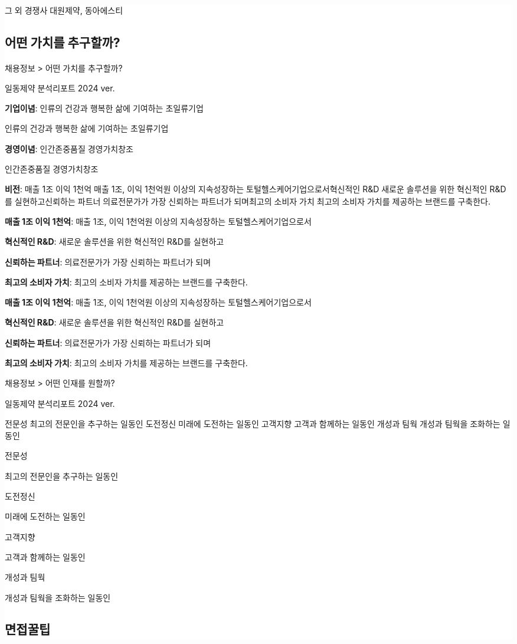 그 외 경쟁사 대원제약, 동아에스티

## 어떤 가치를 추구할까?

채용정보 > 어떤 가치를 추구할까?

일동제약 분석리포트 2024 ver.

**기업이념**: 인류의 건강과 행복한 삶에 기여하는 초일류기업

인류의 건강과 행복한 삶에 기여하는 초일류기업

**경영이념**: 인간존중품질 경영가치창조

인간존중품질 경영가치창조



**비전**: 매출 1조 이익 1천억 매출 1조, 이익 1천억원 이상의 지속성장하는 토털헬스케어기업으로서혁신적인 R&D 새로운 솔루션을 위한 혁신적인 R&D를 실현하고신뢰하는 파트너 의료전문가가 가장 신뢰하는 파트너가 되며최고의 소비자 가치 최고의 소비자 가치를 제공하는 브랜드를 구축한다.

**매출 1조 이익 1천억**: 매출 1조, 이익 1천억원 이상의 지속성장하는 토털헬스케어기업으로서

**혁신적인 R&D**: 새로운 솔루션을 위한 혁신적인 R&D를 실현하고

**신뢰하는 파트너**: 의료전문가가 가장 신뢰하는 파트너가 되며

**최고의 소비자 가치**: 최고의 소비자 가치를 제공하는 브랜드를 구축한다.

**매출 1조 이익 1천억**: 매출 1조, 이익 1천억원 이상의 지속성장하는 토털헬스케어기업으로서

**혁신적인 R&D**: 새로운 솔루션을 위한 혁신적인 R&D를 실현하고

**신뢰하는 파트너**: 의료전문가가 가장 신뢰하는 파트너가 되며

**최고의 소비자 가치**: 최고의 소비자 가치를 제공하는 브랜드를 구축한다.

채용정보 > 어떤 인재를 원할까?

일동제약 분석리포트 2024 ver.

전문성 최고의 전문인을 추구하는 일동인
도전정신 미래에 도전하는 일동인
고객지향 고객과 함께하는 일동인
개성과 팀웍 개성과 팀웍을 조화하는 일동인

전문성

최고의 전문인을 추구하는 일동인

도전정신

미래에 도전하는 일동인

고객지향

고객과 함께하는 일동인

개성과 팀웍

개성과 팀웍을 조화하는 일동인

## 면접꿀팁
